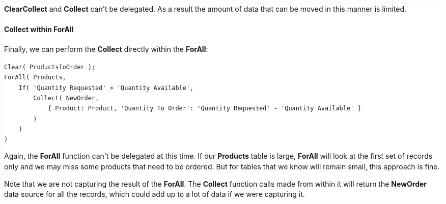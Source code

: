 **ClearCollect** and **Collect** can't be delegated.  As a result the amount of data that can be moved in this manner is limited.

#### Collect within ForAll
Finally, we can perform the **Collect** directly within the **ForAll**:

```powerapps-dot
Clear( ProductsToOrder ); 
ForAll( Products, 
	If( 'Quantity Requested' > 'Quantity Available', 
		Collect( NewOrder,  
			{ Product: Product, 'Quantity To Order': 'Quantity Requested' - 'Quantity Available' } 
		)
	)
)
```

Again, the **ForAll** function can't be delegated at this time.  If our **Products** table is large, **ForAll** will look at the first set of records only and we may miss some products that need to be ordered.  But for tables that we know will remain small, this approach is fine.

Note that we are not capturing the result of the **ForAll**.  The **Collect** function calls made from within it will return the **NewOrder** data source for all the records, which could add up to a lot of data if we were capturing it.  

